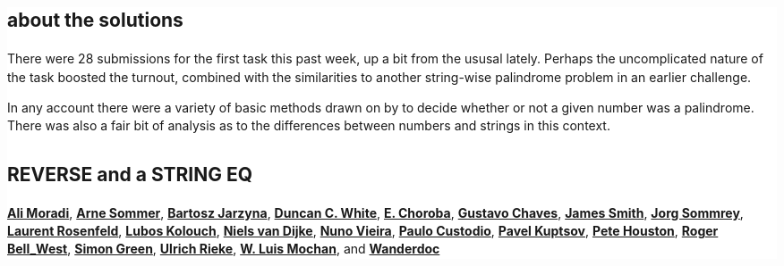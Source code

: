 ## about the solutions

There were 28 submissions for the first task this past week, up a bit from the ususal lately. Perhaps the uncomplicated nature of the task boosted the turnout, combined with the similarities to another string-wise palindrome problem in an earlier challenge.

In any account there were a variety of basic methods drawn on by to decide whether or not a given number was a palindrome. There was also a fair bit of analysis as to the differences between numbers and strings in this context.

## REVERSE and a STRING EQ
[**Ali Moradi**](https://github.com/manwar/perlweeklychallenge-club/blob/master/challenge-095/deadmarshal/perl/ch-1.pl),
[**Arne Sommer**](https://github.com/manwar/perlweeklychallenge-club/blob/master/challenge-095/arne-sommer/perl/ch-1.pl),
[**Bartosz Jarzyna**](https://github.com/manwar/perlweeklychallenge-club/blob/master/challenge-095/brtastic/perl/ch-1.pl),
[**Duncan C. White**](https://github.com/manwar/perlweeklychallenge-club/blob/master/challenge-095/duncan-c-white/perl/ch-1.pl),
[**E. Choroba**](https://github.com/manwar/perlweeklychallenge-club/blob/master/challenge-095/e-choroba/perl/ch-1.pl),
[**Gustavo Chaves**](https://github.com/manwar/perlweeklychallenge-club/blob/master/challenge-095/gustavo-chaves/perl/ch-1.pl),
[**James Smith**](https://github.com/manwar/perlweeklychallenge-club/blob/master/challenge-095/james-smith/perl/ch-1.pl),
[**Jorg Sommrey**](https://github.com/manwar/perlweeklychallenge-club/blob/master/challenge-095/jo-37/perl/ch-1.pl),
[**Laurent Rosenfeld**](https://github.com/manwar/perlweeklychallenge-club/blob/master/challenge-095/laurent-rosenfeld/perl/ch-1.pl),
[**Lubos Kolouch**](https://github.com/manwar/perlweeklychallenge-club/blob/master/challenge-095/lubos-kolouch/perl/ch-1.pl),
[**Niels van Dijke**](https://github.com/manwar/perlweeklychallenge-club/blob/master/challenge-095/perlboy1967/perl/ch-1.pl),
[**Nuno Vieira**](https://github.com/manwar/perlweeklychallenge-club/blob/master/challenge-095/nunovieira220/perl/ch-1.pl),
[**Paulo Custodio**](https://github.com/manwar/perlweeklychallenge-club/blob/master/challenge-095/paulo-custodio/perl/ch-1.pl),
[**Pavel Kuptsov**](https://github.com/manwar/perlweeklychallenge-club/blob/master/challenge-095/pavel_kuptsov/perl/ch-1.pl),
[**Pete Houston**](https://github.com/manwar/perlweeklychallenge-club/blob/master/challenge-095/pete-houston/perl/ch-1.pl),
[**Roger Bell_West**](https://github.com/manwar/perlweeklychallenge-club/blob/master/challenge-095/roger-bell-west/perl/ch-1.pl),
[**Simon Green**](https://github.com/manwar/perlweeklychallenge-club/blob/master/challenge-095/sgreen/perl/ch-1.pl),
[**Ulrich Rieke**](https://github.com/manwar/perlweeklychallenge-club/blob/master/challenge-095/ulrich-rieke/perl/ch-1.pl),
[**W. Luis Mochan**](https://github.com/manwar/perlweeklychallenge-club/blob/master/challenge-095/wlmb/perl/ch-1.pl), and
[**Wanderdoc**](https://github.com/manwar/perlweeklychallenge-club/blob/master/challenge-095/wanderdoc/perl/ch-1.pl)
